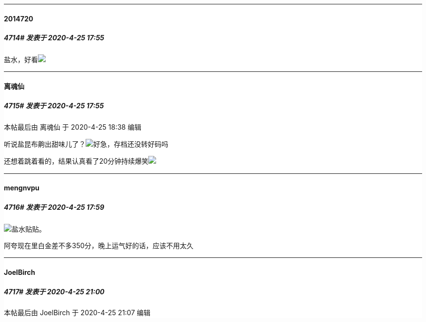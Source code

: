 





*****

####  2014720  
##### 4714#       发表于 2020-4-25 17:55




盐水，好看<img src="https://static.saraba1st.com/image/smiley/face2017/184.png" referrerpolicy="no-referrer">







*****

####  离魂仙  
##### 4715#       发表于 2020-4-25 17:55



 本帖最后由 离魂仙 于 2020-4-25 18:38 编辑 

听说盐昆布齁出甜味儿了？<img src="https://static.saraba1st.com/image/smiley/face2017/105.png" referrerpolicy="no-referrer">好急，存档还没转好码吗


还想着跳着看的，结果认真看了20分钟持续爆笑<img src="https://static.saraba1st.com/image/smiley/carton2017/251.png" referrerpolicy="no-referrer">







*****

####  mengnvpu  
##### 4716#       发表于 2020-4-25 17:59



<img src="https://static.saraba1st.com/image/smiley/face2017/072.png" referrerpolicy="no-referrer">盐水贴贴。

阿夸现在里白金差不多350分，晚上运气好的话，应该不用太久







*****

####  JoelBirch  
##### 4717#       发表于 2020-4-25 21:00



 本帖最后由 JoelBirch 于 2020-4-25 21:07 编辑 
